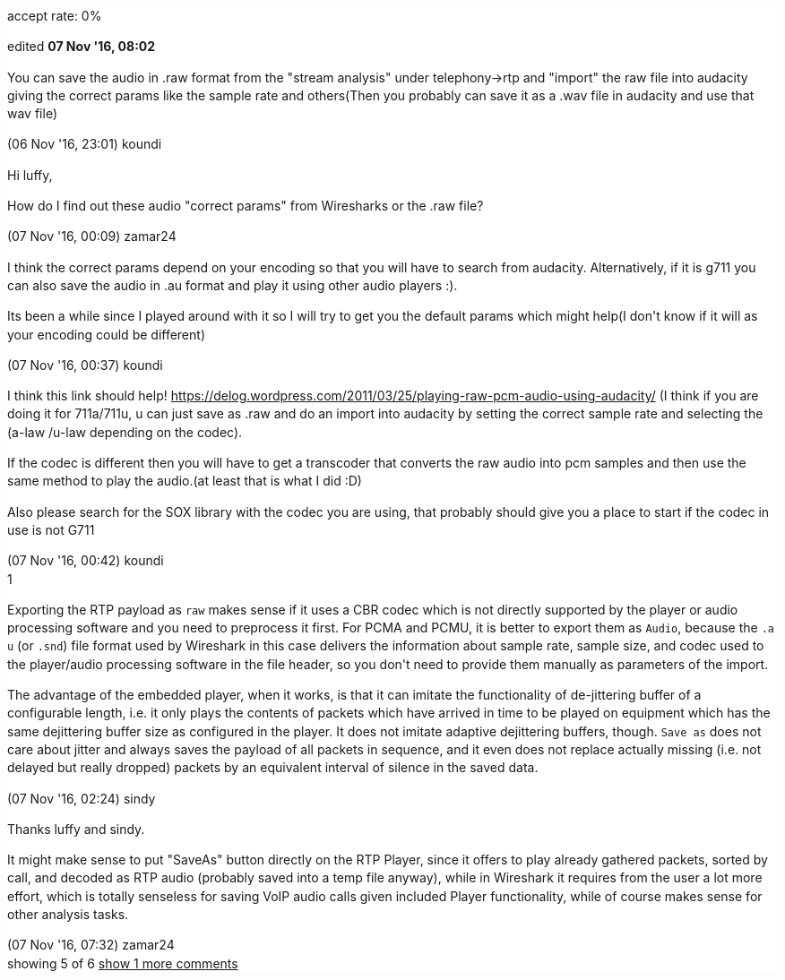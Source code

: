<span class="accept_rate" title="Rate of the user&#39;s accepted answers">accept rate:</span> <span title="zamar24 has no accepted answers">0%</span></p></img></div><div class="post-update-info post-update-info-edited"><p><span> edited <strong>07 Nov '16, 08:02</strong> </span></p></div></div><div id="comments-container-57029" class="comments-container"><span id="57035"></span><div id="comment-57035" class="comment"><div id="post-57035-score" class="comment-score"></div><div class="comment-text"><p>You can save the audio in .raw format from the "stream analysis" under telephony-&gt;rtp and "import" the raw file into audacity giving the correct params like the sample rate and others(Then you probably can save it as a .wav file in audacity and use that wav file)</p></div><div id="comment-57035-info" class="comment-info"><span class="comment-age">(06 Nov '16, 23:01)</span> <span class="comment-user userinfo">koundi</span></div></div><span id="57037"></span><div id="comment-57037" class="comment"><div id="post-57037-score" class="comment-score"></div><div class="comment-text"><p>Hi luffy,</p><p>How do I find out these audio "correct params" from Wiresharks or the .raw file?</p></div><div id="comment-57037-info" class="comment-info"><span class="comment-age">(07 Nov '16, 00:09)</span> <span class="comment-user userinfo">zamar24</span></div></div><span id="57039"></span><div id="comment-57039" class="comment"><div id="post-57039-score" class="comment-score"></div><div class="comment-text"><p>I think the correct params depend on your encoding so that you will have to search from audacity. Alternatively, if it is g711 you can also save the audio in .au format and play it using other audio players :).</p><p>Its been a while since I played around with it so I will try to get you the default params which might help(I don't know if it will as your encoding could be different)</p></div><div id="comment-57039-info" class="comment-info"><span class="comment-age">(07 Nov '16, 00:37)</span> <span class="comment-user userinfo">koundi</span></div></div><span id="57040"></span><div id="comment-57040" class="comment"><div id="post-57040-score" class="comment-score"></div><div class="comment-text"><p>I think this link should help! <a href="https://delog.wordpress.com/2011/03/25/playing-raw-pcm-audio-using-audacity/">https://delog.wordpress.com/2011/03/25/playing-raw-pcm-audio-using-audacity/</a> (I think if you are doing it for 711a/711u, u can just save as .raw and do an import into audacity by setting the correct sample rate and selecting the (a-law /u-law depending on the codec).</p><p>If the codec is different then you will have to get a transcoder that converts the raw audio into pcm samples and then use the same method to play the audio.(at least that is what I did :D)</p><p>Also please search for the SOX library with the codec you are using, that probably should give you a place to start if the codec in use is not G711</p></div><div id="comment-57040-info" class="comment-info"><span class="comment-age">(07 Nov '16, 00:42)</span> <span class="comment-user userinfo">koundi</span></div></div><span id="57044"></span><div id="comment-57044" class="comment"><div id="post-57044-score" class="comment-score">1</div><div class="comment-text"><p>Exporting the RTP payload as <code>raw</code> makes sense if it uses a CBR codec which is not directly supported by the player or audio processing software and you need to preprocess it first. For PCMA and PCMU, it is better to export them as <code>Audio</code>, because the <code>.au</code> (or <code>.snd</code>) file format used by Wireshark in this case delivers the information about sample rate, sample size, and codec used to the player/audio processing software in the file header, so you don't need to provide them manually as parameters of the import.</p><p>The advantage of the embedded player, when it works, is that it can imitate the functionality of de-jittering buffer of a configurable length, i.e. it only plays the contents of packets which have arrived in time to be played on equipment which has the same dejittering buffer size as configured in the player. It does not imitate adaptive dejittering buffers, though. <code>Save as</code> does not care about jitter and always saves the payload of all packets in sequence, and it even does not replace actually missing (i.e. not delayed but really dropped) packets by an equivalent interval of silence in the saved data.</p></div><div id="comment-57044-info" class="comment-info"><span class="comment-age">(07 Nov '16, 02:24)</span> <span class="comment-user userinfo">sindy</span></div></div><span id="57055"></span><div id="comment-57055" class="comment not_top_scorer"><div id="post-57055-score" class="comment-score"></div><div class="comment-text"><p>Thanks luffy and sindy.</p><p>It might make sense to put "SaveAs" button directly on the RTP Player, since it offers to play already gathered packets, sorted by call, and decoded as RTP audio (probably saved into a temp file anyway), while in Wireshark it requires from the user a lot more effort, which is totally senseless for saving VoIP audio calls given included Player functionality, while of course makes sense for other analysis tasks.</p></div><div id="comment-57055-info" class="comment-info"><span class="comment-age">(07 Nov '16, 07:32)</span> <span class="comment-user userinfo">zamar24</span></div></div></div><div id="comment-tools-57029" class="comment-tools"><span class="comments-showing"> showing 5 of 6 </span> <a href="#" class="show-all-comments-link">show 1 more comments</a></div><div class="clear"></div><div id="comment-57029-form-container" class="comment-form-container"></div><div class="clear"></div></div></td></tr></tbody></table>
